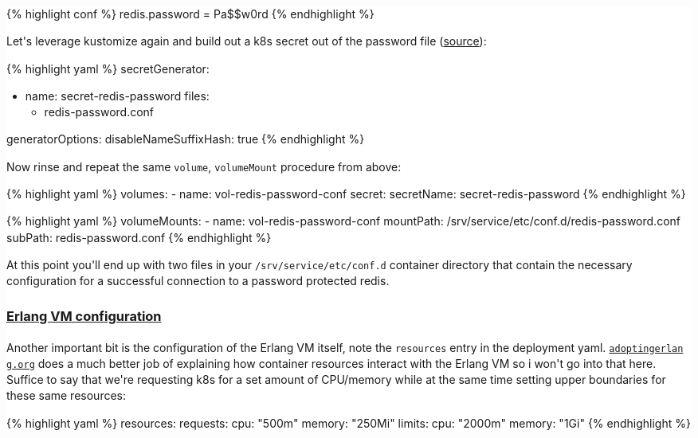 {% highlight conf %}
redis.password = Pa$$w0rd
{% endhighlight %}

Let's leverage kustomize again and build out a k8s secret out of the password file ([source](https://github.com/lrascao/simple_web_server/blob/develop/k8s/simple-web-service/kustomization.yaml)):

{% highlight yaml %}
secretGenerator:
  - name: secret-redis-password
    files:
      - redis-password.conf

generatorOptions:
  disableNameSuffixHash: true
{% endhighlight %}

Now rinse and repeat the same `volume`, `volumeMount` procedure from above:

{% highlight yaml %}
      volumes:
        - name: vol-redis-password-conf
          secret:
            secretName: secret-redis-password
{% endhighlight %}

{% highlight yaml %}
      volumeMounts:
        - name: vol-redis-password-conf
          mountPath: /srv/service/etc/conf.d/redis-password.conf
          subPath: redis-password.conf
{% endhighlight %}

At this point you'll end up with two files in your `/srv/service/etc/conf.d` container directory that contain the necessary configuration for a successful connection to a password protected redis.

### [Erlang VM configuration](#erlang-vm-configuration)

Another important bit is the configuration of the Erlang VM itself, note the `resources` entry in the deployment yaml. [`adoptingerlang.org`](https://adoptingerlang.org/docs/production/kubernetes/) does a much
better job of explaining how container resources interact with the Erlang VM so i won't go into that here. Suffice to say that we're requesting k8s for a set amount of CPU/memory while at the same time setting upper boundaries for these same resources:

{% highlight yaml %}
          resources:
            requests:
              cpu: "500m"
              memory: "250Mi"
            limits:
              cpu: "2000m"
              memory: "1Gi"
{% endhighlight %}
